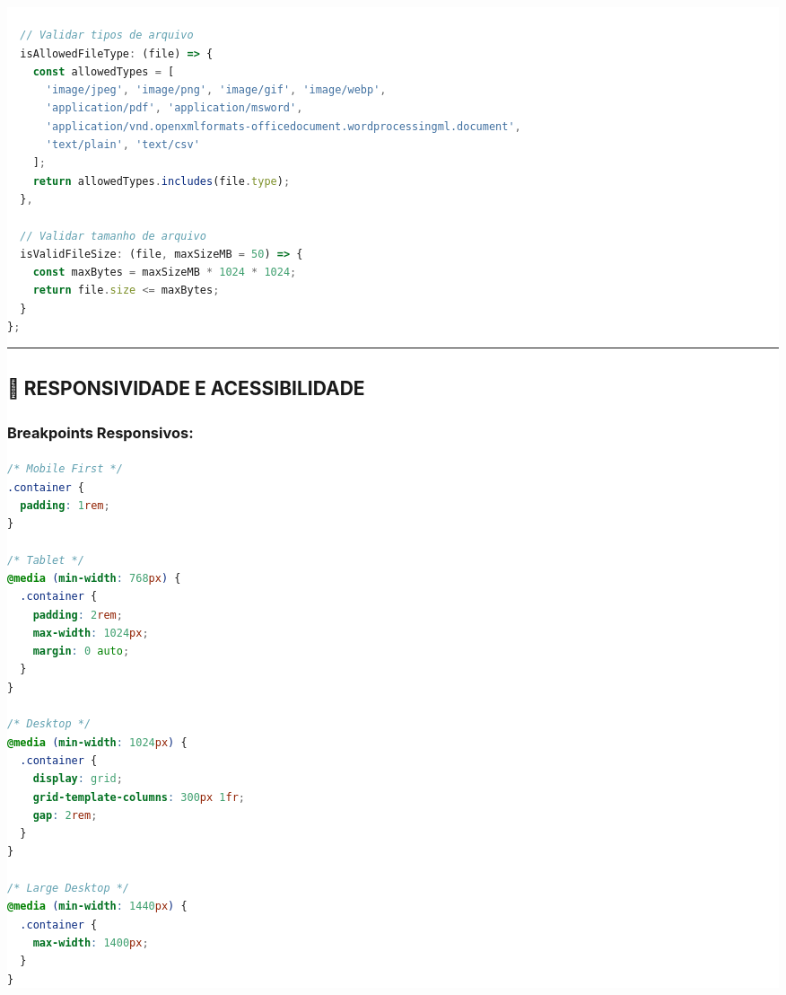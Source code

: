 ```javascript
  
  // Validar tipos de arquivo
  isAllowedFileType: (file) => {
    const allowedTypes = [
      'image/jpeg', 'image/png', 'image/gif', 'image/webp',
      'application/pdf', 'application/msword',
      'application/vnd.openxmlformats-officedocument.wordprocessingml.document',
      'text/plain', 'text/csv'
    ];
    return allowedTypes.includes(file.type);
  },
  
  // Validar tamanho de arquivo
  isValidFileSize: (file, maxSizeMB = 50) => {
    const maxBytes = maxSizeMB * 1024 * 1024;
    return file.size <= maxBytes;
  }
};
```

---

## 📱 **RESPONSIVIDADE E ACESSIBILIDADE**

### **Breakpoints Responsivos**:

```css
/* Mobile First */
.container {
  padding: 1rem;
}

/* Tablet */
@media (min-width: 768px) {
  .container {
    padding: 2rem;
    max-width: 1024px;
    margin: 0 auto;
  }
}

/* Desktop */
@media (min-width: 1024px) {
  .container {
    display: grid;
    grid-template-columns: 300px 1fr;
    gap: 2rem;
  }
}

/* Large Desktop */
@media (min-width: 1440px) {
  .container {
    max-width: 1400px;
  }
}
```
